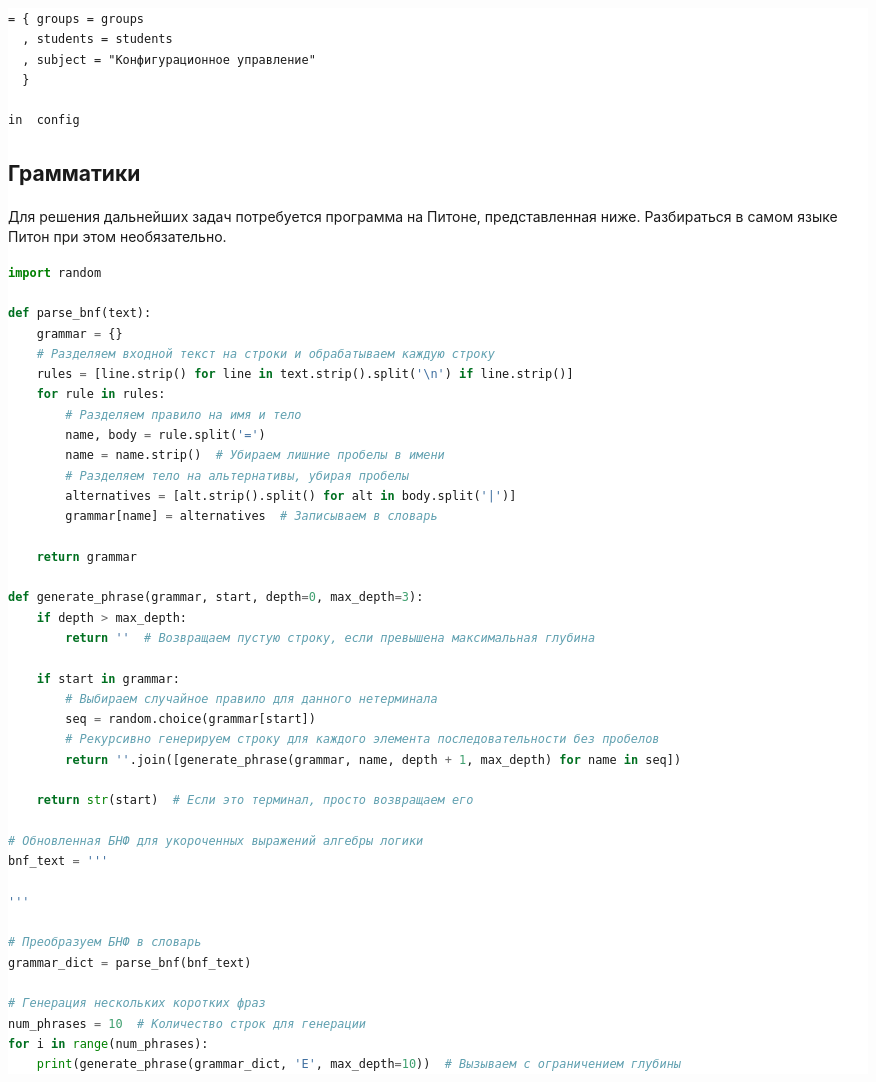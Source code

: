 ```Dhall
= { groups = groups
  , students = students
  , subject = "Конфигурационное управление"
  }

in  config
```

## Грамматики

Для решения дальнейших задач потребуется программа на Питоне, представленная ниже. Разбираться в самом языке Питон при этом необязательно.

```Python
import random

def parse_bnf(text):
    grammar = {}
    # Разделяем входной текст на строки и обрабатываем каждую строку
    rules = [line.strip() for line in text.strip().split('\n') if line.strip()]
    for rule in rules:
        # Разделяем правило на имя и тело
        name, body = rule.split('=')
        name = name.strip()  # Убираем лишние пробелы в имени
        # Разделяем тело на альтернативы, убирая пробелы
        alternatives = [alt.strip().split() for alt in body.split('|')]
        grammar[name] = alternatives  # Записываем в словарь

    return grammar

def generate_phrase(grammar, start, depth=0, max_depth=3):
    if depth > max_depth:
        return ''  # Возвращаем пустую строку, если превышена максимальная глубина

    if start in grammar:
        # Выбираем случайное правило для данного нетерминала
        seq = random.choice(grammar[start])
        # Рекурсивно генерируем строку для каждого элемента последовательности без пробелов
        return ''.join([generate_phrase(grammar, name, depth + 1, max_depth) for name in seq])
    
    return str(start)  # Если это терминал, просто возвращаем его

# Обновленная БНФ для укороченных выражений алгебры логики
bnf_text = '''

'''

# Преобразуем БНФ в словарь
grammar_dict = parse_bnf(bnf_text)

# Генерация нескольких коротких фраз
num_phrases = 10  # Количество строк для генерации
for i in range(num_phrases):
    print(generate_phrase(grammar_dict, 'E', max_depth=10))  # Вызываем с ограничением глубины


```

